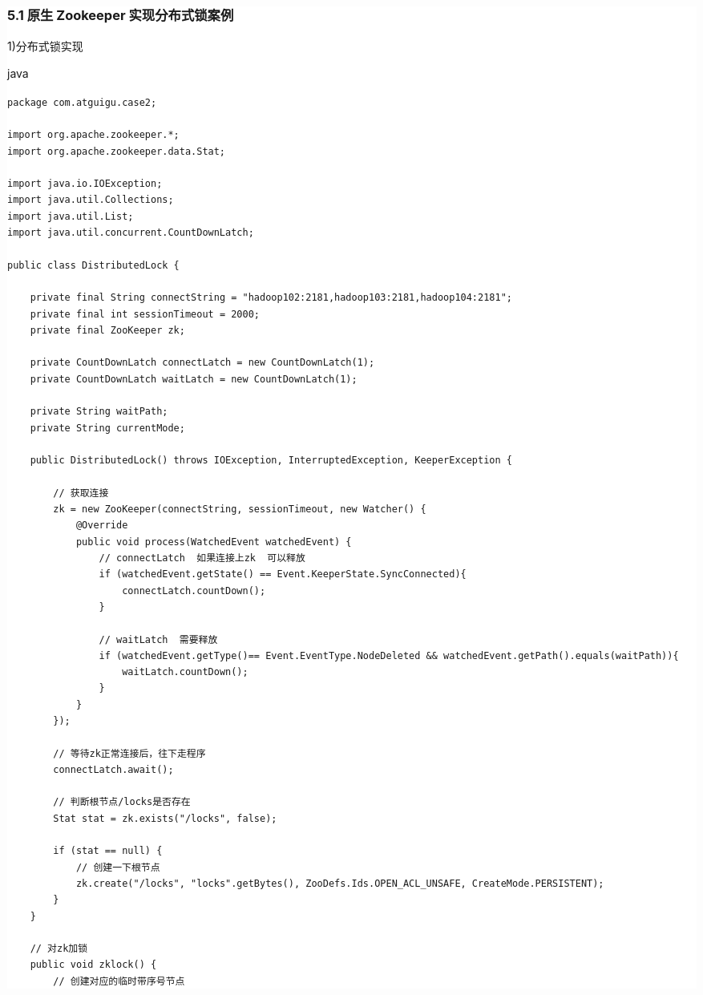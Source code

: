 ### 5.1 原生 Zookeeper 实现分布式锁案例

1)分布式锁实现

java

```
package com.atguigu.case2;

import org.apache.zookeeper.*;
import org.apache.zookeeper.data.Stat;

import java.io.IOException;
import java.util.Collections;
import java.util.List;
import java.util.concurrent.CountDownLatch;

public class DistributedLock {

    private final String connectString = "hadoop102:2181,hadoop103:2181,hadoop104:2181";
    private final int sessionTimeout = 2000;
    private final ZooKeeper zk;

    private CountDownLatch connectLatch = new CountDownLatch(1);
    private CountDownLatch waitLatch = new CountDownLatch(1);

    private String waitPath;
    private String currentMode;

    public DistributedLock() throws IOException, InterruptedException, KeeperException {

        // 获取连接
        zk = new ZooKeeper(connectString, sessionTimeout, new Watcher() {
            @Override
            public void process(WatchedEvent watchedEvent) {
                // connectLatch  如果连接上zk  可以释放
                if (watchedEvent.getState() == Event.KeeperState.SyncConnected){
                    connectLatch.countDown();
                }

                // waitLatch  需要释放
                if (watchedEvent.getType()== Event.EventType.NodeDeleted && watchedEvent.getPath().equals(waitPath)){
                    waitLatch.countDown();
                }
            }
        });

        // 等待zk正常连接后，往下走程序
        connectLatch.await();

        // 判断根节点/locks是否存在
        Stat stat = zk.exists("/locks", false);

        if (stat == null) {
            // 创建一下根节点
            zk.create("/locks", "locks".getBytes(), ZooDefs.Ids.OPEN_ACL_UNSAFE, CreateMode.PERSISTENT);
        }
    }

    // 对zk加锁
    public void zklock() {
        // 创建对应的临时带序号节点
```